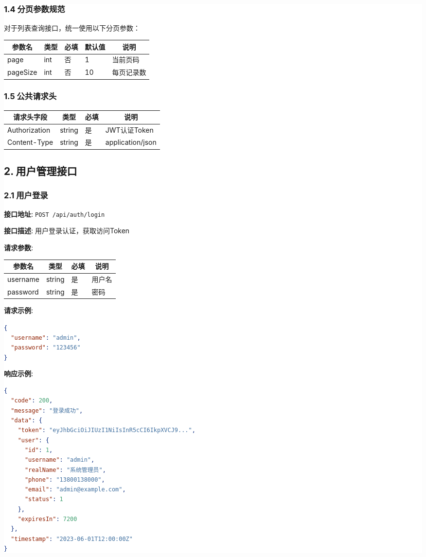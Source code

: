 ### 1.4 分页参数规范

对于列表查询接口，统一使用以下分页参数：

| 参数名   | 类型 | 必填 | 默认值 | 说明       |
| -------- | ---- | ---- | ------ | ---------- |
| page     | int  | 否   | 1      | 当前页码   |
| pageSize | int  | 否   | 10     | 每页记录数 |

### 1.5 公共请求头

| 请求头字段    | 类型   | 必填 | 说明             |
| ------------- | ------ | ---- | ---------------- |
| Authorization | string | 是   | JWT认证Token     |
| Content-Type  | string | 是   | application/json |

## 2. 用户管理接口

### 2.1 用户登录

**接口地址**: `POST /api/auth/login`

**接口描述**: 用户登录认证，获取访问Token

**请求参数**:

| 参数名   | 类型   | 必填 | 说明   |
| -------- | ------ | ---- | ------ |
| username | string | 是   | 用户名 |
| password | string | 是   | 密码   |

**请求示例**:
```json
{
  "username": "admin",
  "password": "123456"
}
```

**响应示例**:
```json
{
  "code": 200,
  "message": "登录成功",
  "data": {
    "token": "eyJhbGciOiJIUzI1NiIsInR5cCI6IkpXVCJ9...",
    "user": {
      "id": 1,
      "username": "admin",
      "realName": "系统管理员",
      "phone": "13800138000",
      "email": "admin@example.com",
      "status": 1
    },
    "expiresIn": 7200
  },
  "timestamp": "2023-06-01T12:00:00Z"
}
```
